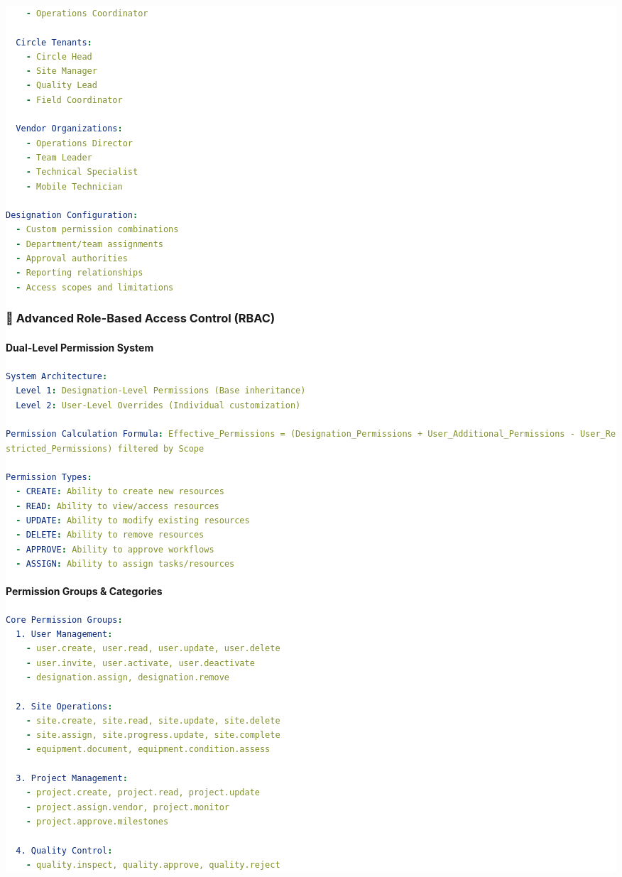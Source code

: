 ```yaml
    - Operations Coordinator

  Circle Tenants:
    - Circle Head
    - Site Manager
    - Quality Lead
    - Field Coordinator

  Vendor Organizations:
    - Operations Director
    - Team Leader
    - Technical Specialist
    - Mobile Technician

Designation Configuration:
  - Custom permission combinations
  - Department/team assignments
  - Approval authorities
  - Reporting relationships
  - Access scopes and limitations
```

### 🔐 **Advanced Role-Based Access Control (RBAC)**

#### Dual-Level Permission System

```yaml
System Architecture:
  Level 1: Designation-Level Permissions (Base inheritance)
  Level 2: User-Level Overrides (Individual customization)

Permission Calculation Formula: Effective_Permissions = (Designation_Permissions + User_Additional_Permissions - User_Restricted_Permissions) filtered by Scope

Permission Types:
  - CREATE: Ability to create new resources
  - READ: Ability to view/access resources
  - UPDATE: Ability to modify existing resources
  - DELETE: Ability to remove resources
  - APPROVE: Ability to approve workflows
  - ASSIGN: Ability to assign tasks/resources
```

#### Permission Groups & Categories

```yaml
Core Permission Groups:
  1. User Management:
    - user.create, user.read, user.update, user.delete
    - user.invite, user.activate, user.deactivate
    - designation.assign, designation.remove

  2. Site Operations:
    - site.create, site.read, site.update, site.delete
    - site.assign, site.progress.update, site.complete
    - equipment.document, equipment.condition.assess

  3. Project Management:
    - project.create, project.read, project.update
    - project.assign.vendor, project.monitor
    - project.approve.milestones

  4. Quality Control:
    - quality.inspect, quality.approve, quality.reject
```